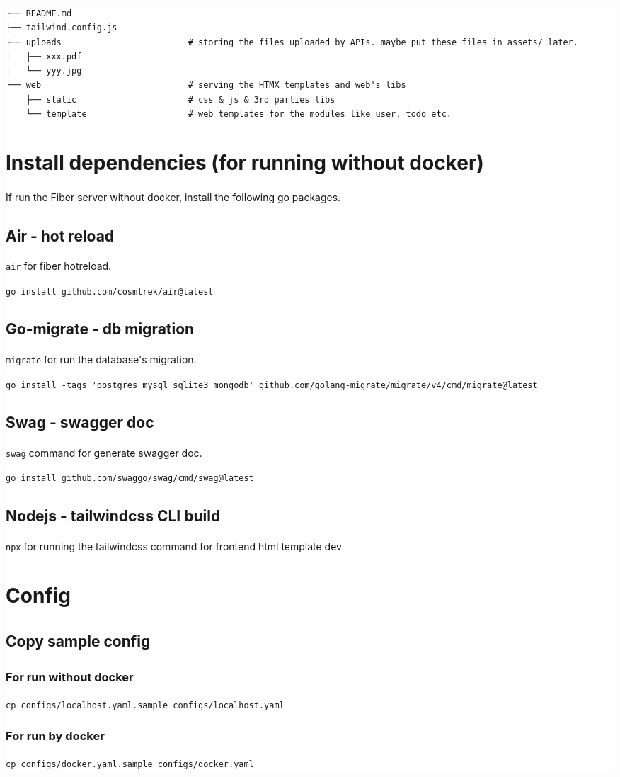 ```
├── README.md
├── tailwind.config.js
├── uploads                         # storing the files uploaded by APIs. maybe put these files in assets/ later.
│   ├── xxx.pdf
│   └── yyy.jpg
└── web                             # serving the HTMX templates and web's libs
    ├── static                      # css & js & 3rd parties libs
    └── template                    # web templates for the modules like user, todo etc.
```

# Install dependencies (for running without docker)
If run the Fiber server without docker, install the following go packages.
## Air - hot reload
`air` for fiber hotreload.
```
go install github.com/cosmtrek/air@latest
```

## Go-migrate - db migration
`migrate` for run the database's migration.
```
go install -tags 'postgres mysql sqlite3 mongodb' github.com/golang-migrate/migrate/v4/cmd/migrate@latest
```

## Swag - swagger doc
`swag` command for generate swagger doc.
```
go install github.com/swaggo/swag/cmd/swag@latest
```

## Nodejs - tailwindcss CLI build
`npx` for running the tailwindcss command for frontend html template dev

# Config
## Copy sample config
### For run without docker
```
cp configs/localhost.yaml.sample configs/localhost.yaml
```

### For run by docker
```
cp configs/docker.yaml.sample configs/docker.yaml
```
